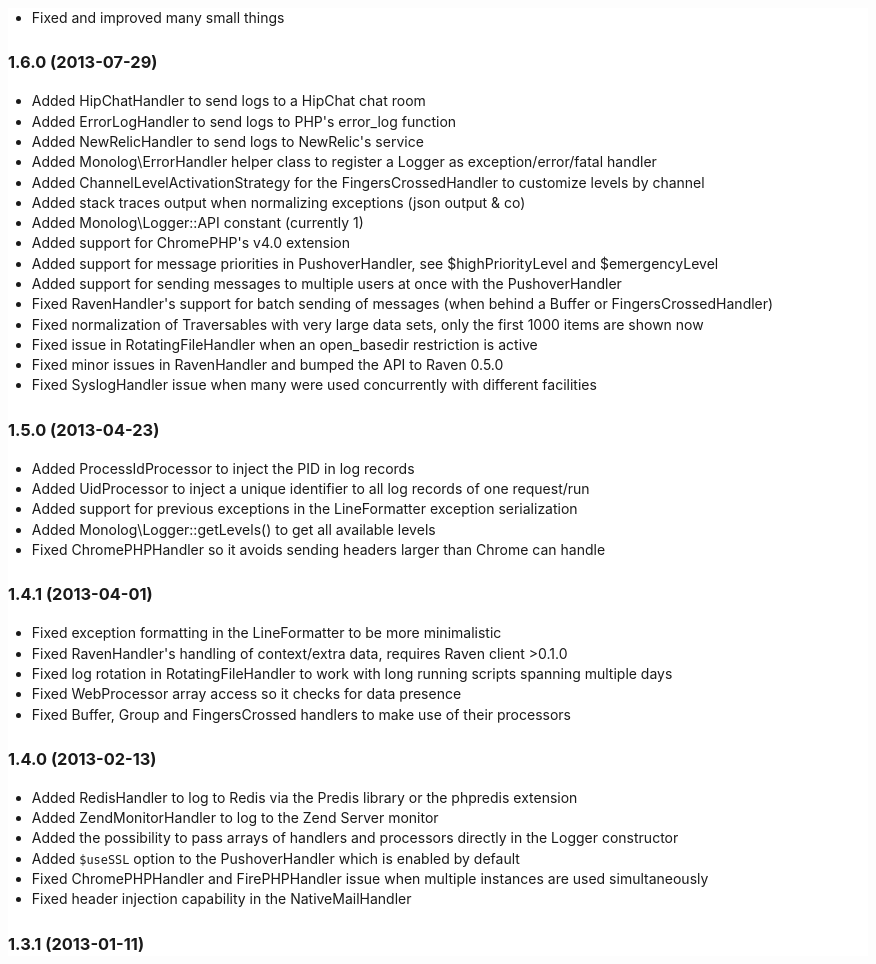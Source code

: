 - Fixed and improved many small things

### 1.6.0 (2013-07-29)

- Added HipChatHandler to send logs to a HipChat chat room
- Added ErrorLogHandler to send logs to PHP's error_log function
- Added NewRelicHandler to send logs to NewRelic's service
- Added Monolog\ErrorHandler helper class to register a Logger as exception/error/fatal handler
- Added ChannelLevelActivationStrategy for the FingersCrossedHandler to customize levels by channel
- Added stack traces output when normalizing exceptions (json output & co)
- Added Monolog\Logger::API constant (currently 1)
- Added support for ChromePHP's v4.0 extension
- Added support for message priorities in PushoverHandler, see $highPriorityLevel and $emergencyLevel
- Added support for sending messages to multiple users at once with the PushoverHandler
- Fixed RavenHandler's support for batch sending of messages (when behind a Buffer or FingersCrossedHandler)
- Fixed normalization of Traversables with very large data sets, only the first 1000 items are shown now
- Fixed issue in RotatingFileHandler when an open_basedir restriction is active
- Fixed minor issues in RavenHandler and bumped the API to Raven 0.5.0
- Fixed SyslogHandler issue when many were used concurrently with different facilities

### 1.5.0 (2013-04-23)

- Added ProcessIdProcessor to inject the PID in log records
- Added UidProcessor to inject a unique identifier to all log records of one request/run
- Added support for previous exceptions in the LineFormatter exception serialization
- Added Monolog\Logger::getLevels() to get all available levels
- Fixed ChromePHPHandler so it avoids sending headers larger than Chrome can handle

### 1.4.1 (2013-04-01)

- Fixed exception formatting in the LineFormatter to be more minimalistic
- Fixed RavenHandler's handling of context/extra data, requires Raven client >0.1.0
- Fixed log rotation in RotatingFileHandler to work with long running scripts spanning multiple days
- Fixed WebProcessor array access so it checks for data presence
- Fixed Buffer, Group and FingersCrossed handlers to make use of their processors

### 1.4.0 (2013-02-13)

- Added RedisHandler to log to Redis via the Predis library or the phpredis extension
- Added ZendMonitorHandler to log to the Zend Server monitor
- Added the possibility to pass arrays of handlers and processors directly in the Logger constructor
- Added `$useSSL` option to the PushoverHandler which is enabled by default
- Fixed ChromePHPHandler and FirePHPHandler issue when multiple instances are used simultaneously
- Fixed header injection capability in the NativeMailHandler

### 1.3.1 (2013-01-11)
